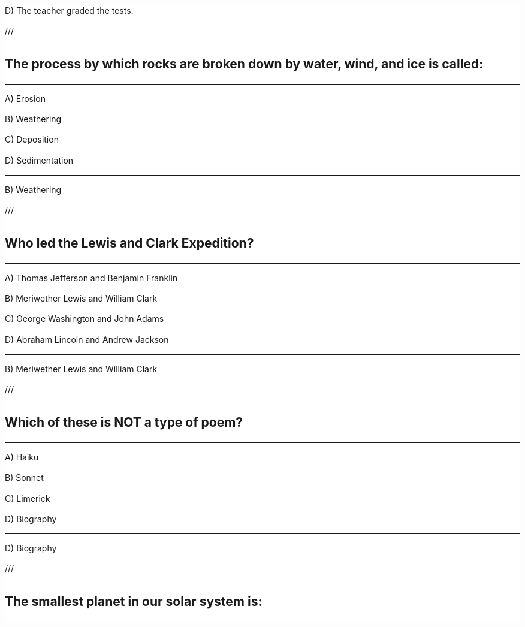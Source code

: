 D) The teacher graded the tests.

///

## The process by which rocks are broken down by water, wind, and ice is called:

---

A) Erosion

B) Weathering

C) Deposition

D) Sedimentation

---

B) Weathering

///

## Who led the Lewis and Clark Expedition?

---

A) Thomas Jefferson and Benjamin Franklin

B) Meriwether Lewis and William Clark

C) George Washington and John Adams

D) Abraham Lincoln and Andrew Jackson

---

B) Meriwether Lewis and William Clark

///

## Which of these is NOT a type of poem?

---

A) Haiku

B) Sonnet

C) Limerick

D) Biography

---

D) Biography

///

## The smallest planet in our solar system is:

---